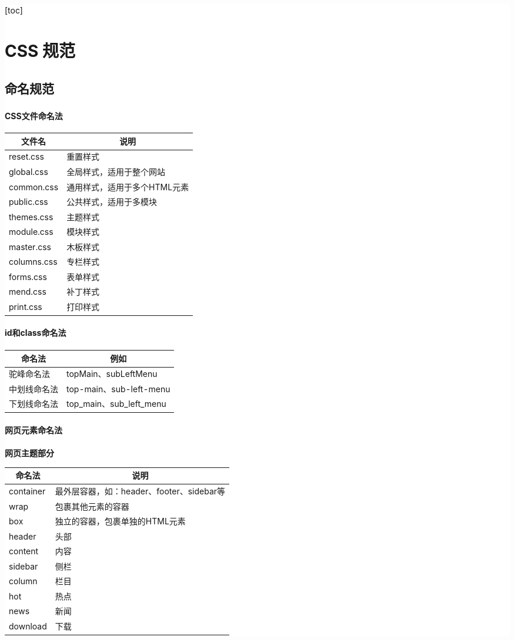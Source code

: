 [toc]

# CSS 规范

## 命名规范

#### CSS文件命名法

| 文件名      | 说明                         |
| ----------- | ---------------------------- |
| reset.css   | 重置样式                     |
| global.css  | 全局样式，适用于整个网站     |
| common.css  | 通用样式，适用于多个HTML元素 |
| public.css  | 公共样式，适用于多模块       |
| themes.css  | 主题样式                     |
| module.css  | 模块样式                     |
| master.css  | 木板样式                     |
| columns.css | 专栏样式                     |
| forms.css   | 表单样式                     |
| mend.css    | 补丁样式                     |
| print.css   | 打印样式                     |

#### id和class命名法

| 命名法       | 例如                    |
| ------------ | ----------------------- |
| 驼峰命名法   | topMain、subLeftMenu    |
| 中划线命名法 | top-main、sub-left-menu |
| 下划线命名法 | top_main、sub_left_menu |

#### 网页元素命名法

**网页主题部分**

| 命名法        | 说明                     |
| ------------- | ------------------------ |
| container     | 最外层容器，如：header、footer、sidebar等 |
| wrap       | 包裹其他元素的容器            |
| box       | 独立的容器，包裹单独的HTML元素    |
| header        | 头部                     |
| content       | 内容                     |
| sidebar       | 侧栏                     |
| column        | 栏目                     |
| hot           | 热点                     |
| news          | 新闻                     |
| download      | 下载                     |